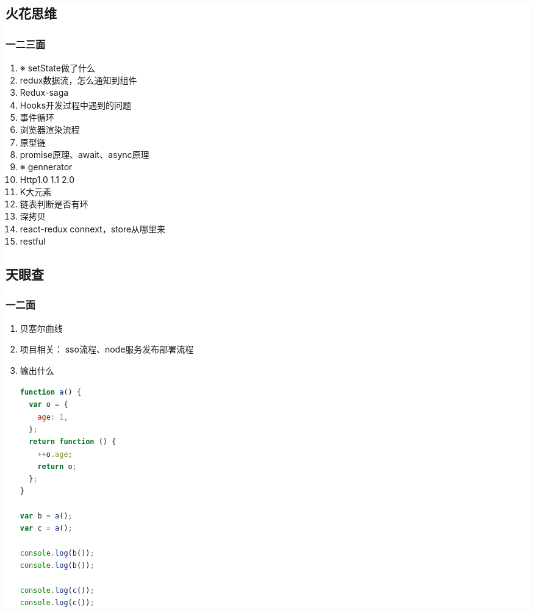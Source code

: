 

## 火花思维

### 一二三面

1. ※ setState做了什么
2. redux数据流，怎么通知到组件
3. Redux-saga
4. Hooks开发过程中遇到的问题
5. 事件循环
6. 浏览器渲染流程
7. 原型链
8. promise原理、await、async原理
9. ※ gennerator
10. Http1.0 1.1 2.0
11. K大元素
12. 链表判断是否有环
13. 深拷贝
14. react-redux connext，store从哪里来
15. restful



## 天眼查

### 一二面

1. 贝塞尔曲线

2. 项目相关： sso流程、node服务发布部署流程

3. 输出什么

   ```js
   function a() {
     var o = {
       age: 1,
     };
     return function () {
       ++o.age;
       return o;
     };
   }
   
   var b = a();
   var c = a();
   
   console.log(b());
   console.log(b());
   
   console.log(c());
   console.log(c());
   ```
